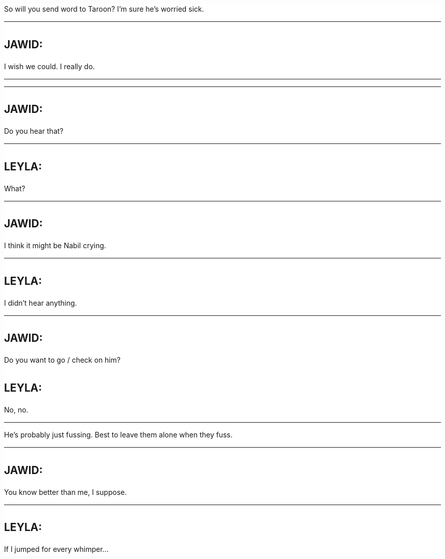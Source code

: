 So will you send word to Taroon? I’m sure he’s worried sick.

---

## JAWID:
I wish we could. I really do.

---

---

## JAWID:
Do you hear that?

---

## LEYLA:
What?

---

## JAWID:
I think it might be Nabil crying.

---

## LEYLA:
I didn’t hear anything.

---

## JAWID:
Do you want to go / check on him?

## LEYLA:
No, no.

---

He’s probably just fussing. Best to leave them alone when they fuss.

---

## JAWID:
You know better than me, I suppose.

---

## LEYLA:
If I jumped for every whimper...
